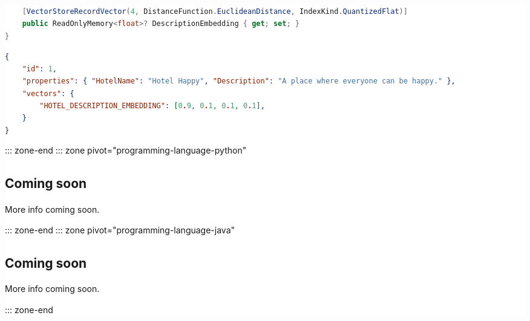 ```csharp
    [VectorStoreRecordVector(4, DistanceFunction.EuclideanDistance, IndexKind.QuantizedFlat)]
    public ReadOnlyMemory<float>? DescriptionEmbedding { get; set; }
}
```

```json
{
    "id": 1,
    "properties": { "HotelName": "Hotel Happy", "Description": "A place where everyone can be happy." },
    "vectors": {
        "HOTEL_DESCRIPTION_EMBEDDING": [0.9, 0.1, 0.1, 0.1],
    }
}
```

::: zone-end
::: zone pivot="programming-language-python"

## Coming soon

More info coming soon.

::: zone-end
::: zone pivot="programming-language-java"

## Coming soon

More info coming soon.

::: zone-end
